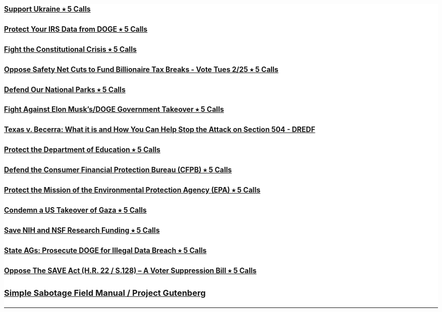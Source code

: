 #### [Support Ukraine ⭑ 5 Calls](https://5calls.org/issue/ukraine-russia-zelinsky/)

#### [Protect Your IRS Data from DOGE ⭑ 5 Calls](https://5calls.org/issue/musk-doge-irs-data-privacy/)

#### [Fight the Constitutional Crisis ⭑ 5 Calls](https://5calls.org/issue/constitutional-crisis-trump-musk/)

#### [Oppose Safety Net Cuts to Fund Billionaire Tax Breaks - Vote Tues 2/25 ⭑ 5 Calls](https://5calls.org/issue/budget-safety-net-cuts-wealthy-tax-breaks/)

#### [Defend Our National Parks ⭑ 5 Calls](https://5calls.org/issue/protect-national-parks-nps-nfs/)

#### [Fight Against Elon Musk’s/DOGE Government Takeover ⭑ 5 Calls](https://5calls.org/issue/elon-musk-opm-gsa-takeover/)

#### [Texas v. Becerra: What it is and How You Can Help Stop the Attack on Section 504 - DREDF](https://dredf.org/protect-504/)

#### [Protect the Department of Education ⭑ 5 Calls](https://5calls.org/issue/education-department-hr899/)

#### [Defend the Consumer Financial Protection Bureau (CFPB) ⭑ 5 Calls](https://5calls.org/issue/consumer-financial-protection-bureau-cfpb-vought/)

#### [Protect the Mission of the Environmental Protection Agency (EPA) ⭑ 5 Calls](https://5calls.org/issue/epa-environmental-protection-agency-zeldin/)

#### [Condemn a US Takeover of Gaza ⭑ 5 Calls](https://5calls.org/issue/trump-us-gaza-palestinian-occupation/)

#### [Save NIH and NSF Research Funding ⭑ 5 Calls](https://5calls.org/issue/nih-nsf-funding-cuts/)

#### [State AGs: Prosecute DOGE for Illegal Data Breach ⭑ 5 Calls](https://5calls.org/issue/musk-doge-data-lawsuit/)

#### [Oppose The SAVE Act (H.R. 22 / S.128) – A Voter Suppression Bill ⭑ 5 Calls](https://5calls.org/issue/save-act-voter-suppression/)

### [Simple Sabotage Field Manual / Project Gutenberg](https://www.gutenberg.org/cache/epub/26184/pg26184-images.html)

----
